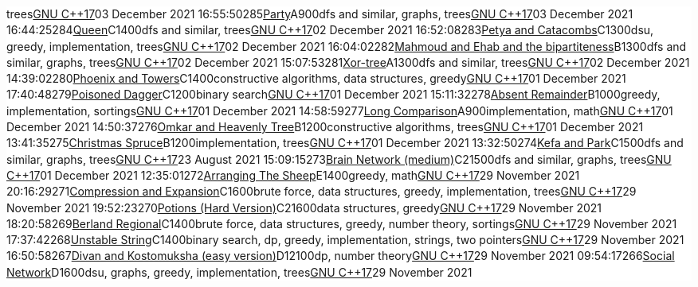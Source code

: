 trees</td><td><a href=https://codeforces.com/contest/755/submission/137909209>GNU C++17</a></td><td>03 December 2021 16:55:50</td></tr><tr><td>285</td><td><a href=https://codeforces.com/contest/115/problem/A>Party</a></td><td>A</td><td>900</td><td>dfs and similar, graphs, trees</td><td><a href=https://codeforces.com/contest/115/submission/137908129>GNU C++17</a></td><td>03 December 2021 16:44:25</td></tr><tr><td>284</td><td><a href=https://codeforces.com/contest/1143/problem/C>Queen</a></td><td>C</td><td>1400</td><td>dfs and similar, trees</td><td><a href=https://codeforces.com/contest/1143/submission/137818370>GNU C++17</a></td><td>02 December 2021 16:52:08</td></tr><tr><td>283</td><td><a href=https://codeforces.com/contest/886/problem/C>Petya and Catacombs</a></td><td>C</td><td>1300</td><td>dsu, greedy, implementation, trees</td><td><a href=https://codeforces.com/contest/886/submission/137805728>GNU C++17</a></td><td>02 December 2021 16:04:02</td></tr><tr><td>282</td><td><a href=https://codeforces.com/contest/862/problem/B>Mahmoud and Ehab and the bipartiteness</a></td><td>B</td><td>1300</td><td>dfs and similar, graphs, trees</td><td><a href=https://codeforces.com/contest/862/submission/137800086>GNU C++17</a></td><td>02 December 2021 15:07:53</td></tr><tr><td>281</td><td><a href=https://codeforces.com/contest/429/problem/A>Xor-tree</a></td><td>A</td><td>1300</td><td>dfs and similar, trees</td><td><a href=https://codeforces.com/contest/429/submission/137796783>GNU C++17</a></td><td>02 December 2021 14:39:02</td></tr><tr><td>280</td><td><a href=https://codeforces.com/contest/1515/problem/C>Phoenix and Towers</a></td><td>C</td><td>1400</td><td>constructive algorithms, data structures, greedy</td><td><a href=https://codeforces.com/contest/1515/submission/137714736>GNU C++17</a></td><td>01 December 2021 17:40:48</td></tr><tr><td>279</td><td><a href=https://codeforces.com/contest/1613/problem/C>Poisoned Dagger</a></td><td>C</td><td>1200</td><td>binary search</td><td><a href=https://codeforces.com/contest/1613/submission/137660953>GNU C++17</a></td><td>01 December 2021 15:11:32</td></tr><tr><td>278</td><td><a href=https://codeforces.com/contest/1613/problem/B>Absent Remainder</a></td><td>B</td><td>1000</td><td>greedy, implementation, sortings</td><td><a href=https://codeforces.com/contest/1613/submission/137650418>GNU C++17</a></td><td>01 December 2021 14:58:59</td></tr><tr><td>277</td><td><a href=https://codeforces.com/contest/1613/problem/A>Long Comparison</a></td><td>A</td><td>900</td><td>implementation, math</td><td><a href=https://codeforces.com/contest/1613/submission/137641818>GNU C++17</a></td><td>01 December 2021 14:50:37</td></tr><tr><td>276</td><td><a href=https://codeforces.com/contest/1583/problem/B>Omkar and Heavenly Tree</a></td><td>B</td><td>1200</td><td>constructive algorithms, trees</td><td><a href=https://codeforces.com/contest/1583/submission/137609498>GNU C++17</a></td><td>01 December 2021 13:41:35</td></tr><tr><td>275</td><td><a href=https://codeforces.com/contest/913/problem/B>Christmas Spruce</a></td><td>B</td><td>1200</td><td>implementation, trees</td><td><a href=https://codeforces.com/contest/913/submission/137608731>GNU C++17</a></td><td>01 December 2021 13:32:50</td></tr><tr><td>274</td><td><a href=https://codeforces.com/contest/580/problem/C>Kefa and Park</a></td><td>C</td><td>1500</td><td>dfs and similar, graphs, trees</td><td><a href=https://codeforces.com/contest/580/submission/126770615>GNU C++17</a></td><td>23 August 2021 15:09:15</td></tr><tr><td>273</td><td><a href=https://codeforces.com/contest/690/problem/C2>Brain Network (medium)</a></td><td>C2</td><td>1500</td><td>dfs and similar, graphs, trees</td><td><a href=https://codeforces.com/contest/690/submission/137603659>GNU C++17</a></td><td>01 December 2021 12:35:01</td></tr><tr><td>272</td><td><a href=https://codeforces.com/contest/1520/problem/E>Arranging The Sheep</a></td><td>E</td><td>1400</td><td>greedy, math</td><td><a href=https://codeforces.com/contest/1520/submission/137373112>GNU C++17</a></td><td>29 November 2021 20:16:29</td></tr><tr><td>271</td><td><a href=https://codeforces.com/contest/1523/problem/C>Compression and Expansion</a></td><td>C</td><td>1600</td><td>brute force, data structures, greedy, implementation, trees</td><td><a href=https://codeforces.com/contest/1523/submission/137371965>GNU C++17</a></td><td>29 November 2021 19:52:23</td></tr><tr><td>270</td><td><a href=https://codeforces.com/contest/1526/problem/C2>Potions (Hard Version)</a></td><td>C2</td><td>1600</td><td>data structures, greedy</td><td><a href=https://codeforces.com/contest/1526/submission/137366579>GNU C++17</a></td><td>29 November 2021 18:20:58</td></tr><tr><td>269</td><td><a href=https://codeforces.com/contest/1519/problem/C>Berland Regional</a></td><td>C</td><td>1400</td><td>brute force, data structures, greedy, number theory, sortings</td><td><a href=https://codeforces.com/contest/1519/submission/137363077>GNU C++17</a></td><td>29 November 2021 17:37:42</td></tr><tr><td>268</td><td><a href=https://codeforces.com/contest/1535/problem/C>Unstable String</a></td><td>C</td><td>1400</td><td>binary search, dp, greedy, implementation, strings, two pointers</td><td><a href=https://codeforces.com/contest/1535/submission/137359667>GNU C++17</a></td><td>29 November 2021 16:50:58</td></tr><tr><td>267</td><td><a href=https://codeforces.com/contest/1614/problem/D1>Divan and Kostomuksha (easy version)</a></td><td>D1</td><td>2100</td><td>dp, number theory</td><td><a href=https://codeforces.com/contest/1614/submission/137329396>GNU C++17</a></td><td>29 November 2021 09:54:17</td></tr><tr><td>266</td><td><a href=https://codeforces.com/contest/1609/problem/D>Social Network</a></td><td>D</td><td>1600</td><td>dsu, graphs, greedy, implementation, trees</td><td><a href=https://codeforces.com/contest/1609/submission/137325885>GNU C++17</a></td><td>29 November 2021